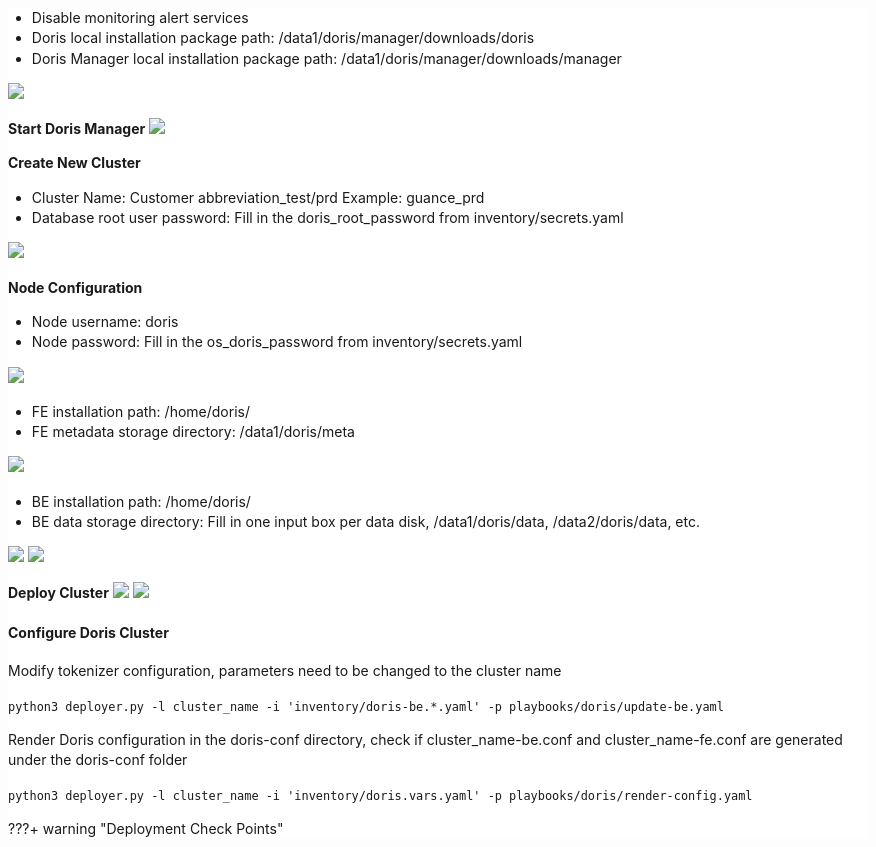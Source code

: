 - Disable monitoring alert services
- Doris local installation package path: /data1/doris/manager/downloads/doris
- Doris Manager local installation package path: /data1/doris/manager/downloads/manager


![](img/doris-manager-2.png)

**Start Doris Manager**
![](img/doris-manager-3.png)

**Create New Cluster**

- Cluster Name: Customer abbreviation_test/prd Example: guance_prd
- Database root user password: Fill in the doris_root_password from inventory/secrets.yaml

![](img/doris-manager-4.png)

**Node Configuration**

- Node username: doris
- Node password: Fill in the os_doris_password from inventory/secrets.yaml

![](img/doris-1.png)

- FE installation path: /home/doris/
- FE metadata storage directory: /data1/doris/meta

![](img/doris-2.png)


- BE installation path: /home/doris/
- BE data storage directory: Fill in one input box per data disk, /data1/doris/data, /data2/doris/data, etc.

![](img/doris-3.png)
![](img/doris-4.png)

**Deploy Cluster**
![](img/doris-5.png)
![](img/doris-6.png)

#### Configure Doris Cluster

Modify tokenizer configuration, parameters need to be changed to the cluster name
```shell
python3 deployer.py -l cluster_name -i 'inventory/doris-be.*.yaml' -p playbooks/doris/update-be.yaml
```
Render Doris configuration in the doris-conf directory, check if cluster_name-be.conf and cluster_name-fe.conf are generated under the doris-conf folder
```shell
python3 deployer.py -l cluster_name -i 'inventory/doris.vars.yaml' -p playbooks/doris/render-config.yaml
```
???+ warning "Deployment Check Points"
